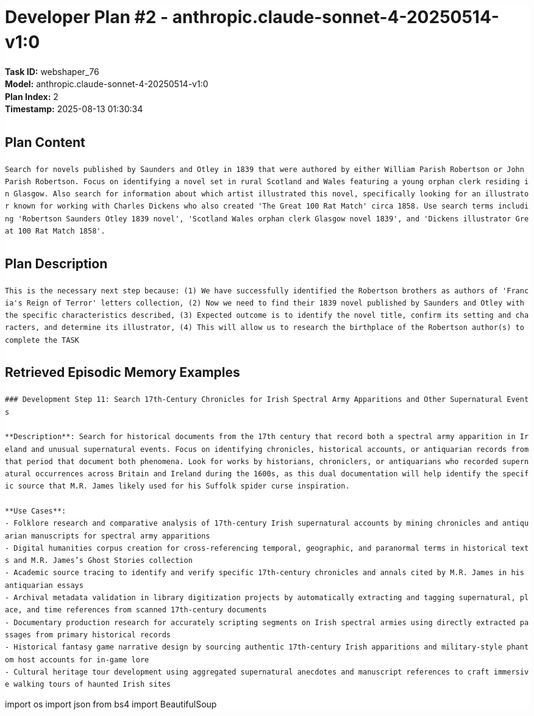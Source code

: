 # Developer Plan #2 - anthropic.claude-sonnet-4-20250514-v1:0

**Task ID:** webshaper_76  
**Model:** anthropic.claude-sonnet-4-20250514-v1:0  
**Plan Index:** 2  
**Timestamp:** 2025-08-13 01:30:34

## Plan Content
```
Search for novels published by Saunders and Otley in 1839 that were authored by either William Parish Robertson or John Parish Robertson. Focus on identifying a novel set in rural Scotland and Wales featuring a young orphan clerk residing in Glasgow. Also search for information about which artist illustrated this novel, specifically looking for an illustrator known for working with Charles Dickens who also created 'The Great 100 Rat Match' circa 1858. Use search terms including 'Robertson Saunders Otley 1839 novel', 'Scotland Wales orphan clerk Glasgow novel 1839', and 'Dickens illustrator Great 100 Rat Match 1858'.
```

## Plan Description
```
This is the necessary next step because: (1) We have successfully identified the Robertson brothers as authors of 'Francia's Reign of Terror' letters collection, (2) Now we need to find their 1839 novel published by Saunders and Otley with the specific characteristics described, (3) Expected outcome is to identify the novel title, confirm its setting and characters, and determine its illustrator, (4) This will allow us to research the birthplace of the Robertson author(s) to complete the TASK
```

## Retrieved Episodic Memory Examples
```
### Development Step 11: Search 17th-Century Chronicles for Irish Spectral Army Apparitions and Other Supernatural Events

**Description**: Search for historical documents from the 17th century that record both a spectral army apparition in Ireland and unusual supernatural events. Focus on identifying chronicles, historical accounts, or antiquarian records from that period that document both phenomena. Look for works by historians, chroniclers, or antiquarians who recorded supernatural occurrences across Britain and Ireland during the 1600s, as this dual documentation will help identify the specific source that M.R. James likely used for his Suffolk spider curse inspiration.

**Use Cases**:
- Folklore research and comparative analysis of 17th-century Irish supernatural accounts by mining chronicles and antiquarian manuscripts for spectral army apparitions
- Digital humanities corpus creation for cross-referencing temporal, geographic, and paranormal terms in historical texts and M.R. James’s Ghost Stories collection
- Academic source tracing to identify and verify specific 17th-century chronicles and annals cited by M.R. James in his antiquarian essays
- Archival metadata validation in library digitization projects by automatically extracting and tagging supernatural, place, and time references from scanned 17th-century documents
- Documentary production research for accurately scripting segments on Irish spectral armies using directly extracted passages from primary historical records
- Historical fantasy game narrative design by sourcing authentic 17th-century Irish apparitions and military-style phantom host accounts for in-game lore
- Cultural heritage tour development using aggregated supernatural anecdotes and manuscript references to craft immersive walking tours of haunted Irish sites

```
import os
import json
from bs4 import BeautifulSoup
